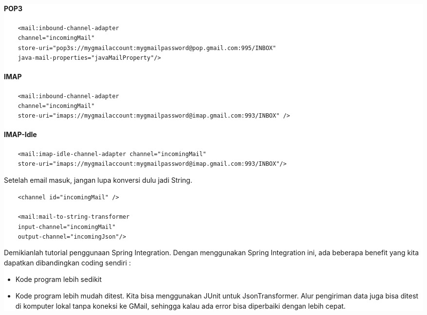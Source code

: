 




#### POP3



    
    
        <mail:inbound-channel-adapter
        channel="incomingMail"
        store-uri="pop3s://mygmailaccount:mygmailpassword@pop.gmail.com:995/INBOX"
        java-mail-properties="javaMailProperty"/>
    






#### IMAP



    
    
        <mail:inbound-channel-adapter
        channel="incomingMail"
        store-uri="imaps://mygmailaccount:mygmailpassword@imap.gmail.com:993/INBOX" />
    






#### IMAP-Idle



    
    
        <mail:imap-idle-channel-adapter channel="incomingMail"
        store-uri="imaps://mygmailaccount:mygmailpassword@imap.gmail.com:993/INBOX"/>
    



Setelah email masuk, jangan lupa konversi dulu jadi String.

    
    
        <channel id="incomingMail" />
    
        <mail:mail-to-string-transformer 
        input-channel="incomingMail" 
        output-channel="incomingJson"/>
    



Demikianlah tutorial penggunaan Spring Integration. Dengan menggunakan Spring Integration ini, ada beberapa benefit yang kita dapatkan dibandingkan coding sendiri : 





  * Kode program lebih sedikit


  * Kode program lebih mudah ditest. Kita bisa menggunakan JUnit untuk JsonTransformer. Alur pengiriman data juga bisa ditest di komputer lokal tanpa koneksi ke GMail, sehingga kalau ada error bisa diperbaiki dengan lebih cepat.
